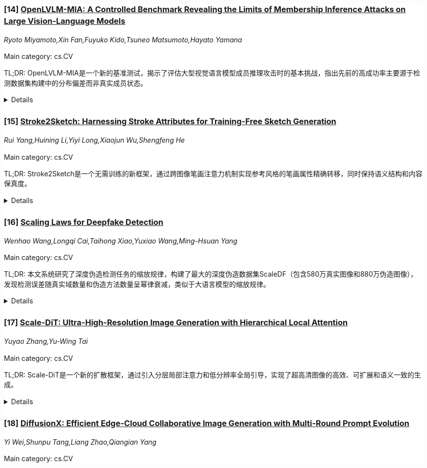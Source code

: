 
### [14] [OpenLVLM-MIA: A Controlled Benchmark Revealing the Limits of Membership Inference Attacks on Large Vision-Language Models](https://arxiv.org/abs/2510.16295)
*Ryoto Miyamoto,Xin Fan,Fuyuko Kido,Tsuneo Matsumoto,Hayato Yamana*

Main category: cs.CV

TL;DR: OpenLVLM-MIA是一个新的基准测试，揭示了评估大型视觉语言模型成员推理攻击时的基本挑战，指出先前的高成功率主要源于检测数据集构建中的分布偏差而非真实成员状态。


<details><summary>Details</summary></details>


### [15] [Stroke2Sketch: Harnessing Stroke Attributes for Training-Free Sketch Generation](https://arxiv.org/abs/2510.16319)
*Rui Yang,Huining Li,Yiyi Long,Xiaojun Wu,Shengfeng He*

Main category: cs.CV

TL;DR: Stroke2Sketch是一个无需训练的新框架，通过跨图像笔画注意力机制实现参考风格的笔画属性精确转移，同时保持语义结构和内容保真度。


<details><summary>Details</summary></details>


### [16] [Scaling Laws for Deepfake Detection](https://arxiv.org/abs/2510.16320)
*Wenhao Wang,Longqi Cai,Taihong Xiao,Yuxiao Wang,Ming-Hsuan Yang*

Main category: cs.CV

TL;DR: 本文系统研究了深度伪造检测任务的缩放规律，构建了最大的深度伪造数据集ScaleDF（包含580万真实图像和880万伪造图像），发现检测误差随真实域数量和伪造方法数量呈幂律衰减，类似于大语言模型的缩放规律。


<details><summary>Details</summary></details>


### [17] [Scale-DiT: Ultra-High-Resolution Image Generation with Hierarchical Local Attention](https://arxiv.org/abs/2510.16325)
*Yuyao Zhang,Yu-Wing Tai*

Main category: cs.CV

TL;DR: Scale-DiT是一个新的扩散框架，通过引入分层局部注意力和低分辨率全局引导，实现了超高清图像的高效、可扩展和语义一致的生成。


<details><summary>Details</summary></details>


### [18] [DiffusionX: Efficient Edge-Cloud Collaborative Image Generation with Multi-Round Prompt Evolution](https://arxiv.org/abs/2510.16326)
*Yi Wei,Shunpu Tang,Liang Zhao,Qiangian Yang*

Main category: cs.CV
